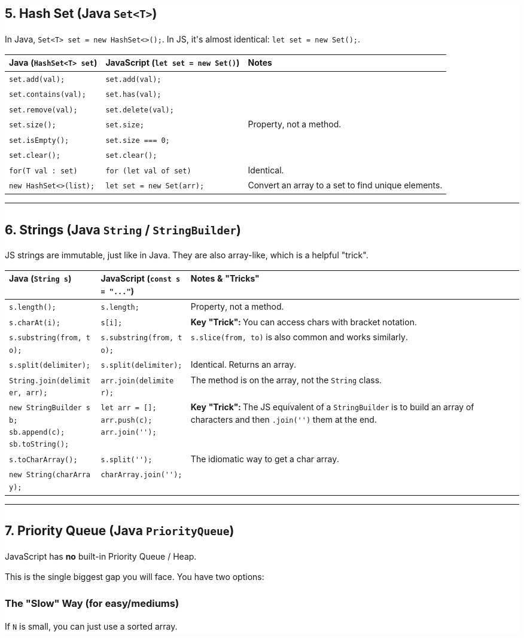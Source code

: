 ## 5. Hash Set (Java `Set<T>`)

In Java, `Set<T> set = new HashSet<>();`. In JS, it's almost identical: `let set = new Set();`.

| Java (`HashSet<T> set`) | JavaScript (`let set = new Set()`) | Notes |
| :--- | :--- | :--- |
| `set.add(val);` | `set.add(val);` | |
| `set.contains(val);` | `set.has(val);` | |
| `set.remove(val);` | `set.delete(val);` | |
| `set.size();` | `set.size;` | Property, not a method. |
| `set.isEmpty();` | `set.size === 0;` | |
| `set.clear();` | `set.clear();` | |
| `for(T val : set)` | `for (let val of set)` | Identical. |
| `new HashSet<>(list);` | `let set = new Set(arr);` | Convert an array to a set to find unique elements. |

---

## 6. Strings (Java `String` / `StringBuilder`)

JS strings are immutable, just like in Java. They are also array-like, which is a helpful "trick".

| Java (`String s`) | JavaScript (`const s = "..."`) | Notes & "Tricks" |
| :--- | :--- | :--- |
| `s.length();` | `s.length;` | Property, not a method. |
| `s.charAt(i);` | `s[i];` | **Key "Trick":** You can access chars with bracket notation. |
| `s.substring(from, to);` | `s.substring(from, to);` | `s.slice(from, to)` is also common and works similarly. |
| `s.split(delimiter);` | `s.split(delimiter);` | Identical. Returns an array. |
| `String.join(delimiter, arr);` | `arr.join(delimiter);` | The method is on the array, not the `String` class. |
| `new StringBuilder sb;`<br>`sb.append(c);`<br>`sb.toString();` | `let arr = [];`<br>`arr.push(c);`<br>`arr.join('');` | **Key "Trick":** The JS equivalent of a `StringBuilder` is to build an array of characters and then `.join('')` them at the end. |
| `s.toCharArray();` | `s.split('');` | The idiomatic way to get a char array. |
| `new String(charArray);` | `charArray.join('');` | |

---

## 7. Priority Queue (Java `PriorityQueue`)

JavaScript has **no** built-in Priority Queue / Heap.

This is the single biggest gap you will face. You have two options:

### The "Slow" Way (for easy/mediums)
If `N` is small, you can just use a sorted array.
